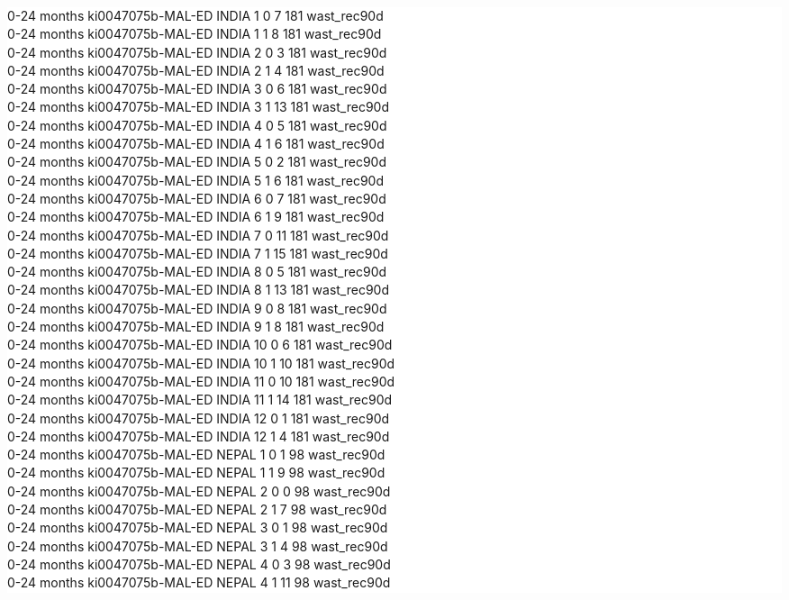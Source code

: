 0-24 months   ki0047075b-MAL-ED          INDIA                          1                    0        7    181  wast_rec90d      
0-24 months   ki0047075b-MAL-ED          INDIA                          1                    1        8    181  wast_rec90d      
0-24 months   ki0047075b-MAL-ED          INDIA                          2                    0        3    181  wast_rec90d      
0-24 months   ki0047075b-MAL-ED          INDIA                          2                    1        4    181  wast_rec90d      
0-24 months   ki0047075b-MAL-ED          INDIA                          3                    0        6    181  wast_rec90d      
0-24 months   ki0047075b-MAL-ED          INDIA                          3                    1       13    181  wast_rec90d      
0-24 months   ki0047075b-MAL-ED          INDIA                          4                    0        5    181  wast_rec90d      
0-24 months   ki0047075b-MAL-ED          INDIA                          4                    1        6    181  wast_rec90d      
0-24 months   ki0047075b-MAL-ED          INDIA                          5                    0        2    181  wast_rec90d      
0-24 months   ki0047075b-MAL-ED          INDIA                          5                    1        6    181  wast_rec90d      
0-24 months   ki0047075b-MAL-ED          INDIA                          6                    0        7    181  wast_rec90d      
0-24 months   ki0047075b-MAL-ED          INDIA                          6                    1        9    181  wast_rec90d      
0-24 months   ki0047075b-MAL-ED          INDIA                          7                    0       11    181  wast_rec90d      
0-24 months   ki0047075b-MAL-ED          INDIA                          7                    1       15    181  wast_rec90d      
0-24 months   ki0047075b-MAL-ED          INDIA                          8                    0        5    181  wast_rec90d      
0-24 months   ki0047075b-MAL-ED          INDIA                          8                    1       13    181  wast_rec90d      
0-24 months   ki0047075b-MAL-ED          INDIA                          9                    0        8    181  wast_rec90d      
0-24 months   ki0047075b-MAL-ED          INDIA                          9                    1        8    181  wast_rec90d      
0-24 months   ki0047075b-MAL-ED          INDIA                          10                   0        6    181  wast_rec90d      
0-24 months   ki0047075b-MAL-ED          INDIA                          10                   1       10    181  wast_rec90d      
0-24 months   ki0047075b-MAL-ED          INDIA                          11                   0       10    181  wast_rec90d      
0-24 months   ki0047075b-MAL-ED          INDIA                          11                   1       14    181  wast_rec90d      
0-24 months   ki0047075b-MAL-ED          INDIA                          12                   0        1    181  wast_rec90d      
0-24 months   ki0047075b-MAL-ED          INDIA                          12                   1        4    181  wast_rec90d      
0-24 months   ki0047075b-MAL-ED          NEPAL                          1                    0        1     98  wast_rec90d      
0-24 months   ki0047075b-MAL-ED          NEPAL                          1                    1        9     98  wast_rec90d      
0-24 months   ki0047075b-MAL-ED          NEPAL                          2                    0        0     98  wast_rec90d      
0-24 months   ki0047075b-MAL-ED          NEPAL                          2                    1        7     98  wast_rec90d      
0-24 months   ki0047075b-MAL-ED          NEPAL                          3                    0        1     98  wast_rec90d      
0-24 months   ki0047075b-MAL-ED          NEPAL                          3                    1        4     98  wast_rec90d      
0-24 months   ki0047075b-MAL-ED          NEPAL                          4                    0        3     98  wast_rec90d      
0-24 months   ki0047075b-MAL-ED          NEPAL                          4                    1       11     98  wast_rec90d      